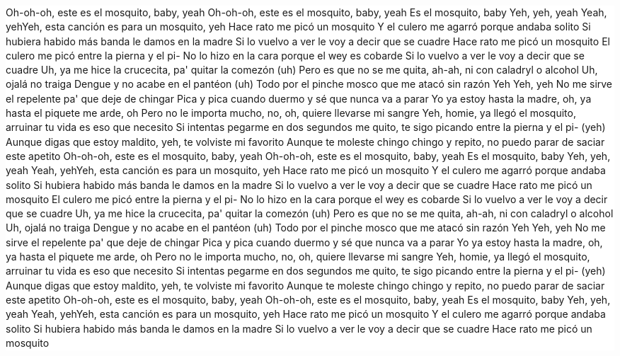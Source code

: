 Oh-oh-oh, este es el mosquito, baby, yeah
Oh-oh-oh, este es el mosquito, baby, yeah
Es el mosquito, baby
Yeh, yeh, yeah
Yeah, yehYeh, esta canción es para un mosquito, yeh
Hace rato me picó un mosquito
Y el culero me agarró porque andaba solito
Si hubiera habido más banda le damos en la madre
Si lo vuelvo a ver le voy a decir que se cuadre
Hace rato me picó un mosquito
El culero me picó entre la pierna y el pi-
No lo hizo en la cara porque el wey es cobarde
Si lo vuelvo a ver le voy a decir que se cuadre
Uh, ya me hice la crucecita, pa' quitar la comezón (uh)
Pero es que no se me quita, ah-ah, ni con caladryl o alcohol
Uh, ojalá no traiga Dengue y no acabe en el pantéon (uh)
Todo por el pinche mosco que me atacó sin razón
Yeh
Yeh, yeh
No me sirve el repelente pa' que deje de chingar
Pica y pica cuando duermo y sé que nunca va a parar
Yo ya estoy hasta la madre, oh, ya hasta el piquete me arde, oh
Pero no le importa mucho, no, oh, quiere llevarse mi sangre
Yeh, homie, ya llegó el mosquito, arruinar tu vida es eso que necesito
Si intentas pegarme en dos segundos me quito, te sigo picando entre la pierna y el pi- (yeh)
Aunque digas que estoy maldito, yeh, te volviste mi favorito
Aunque te moleste chingo chingo y repito, no puedo parar de saciar este apetito
Oh-oh-oh, este es el mosquito, baby, yeah
Oh-oh-oh, este es el mosquito, baby, yeah
Es el mosquito, baby
Yeh, yeh, yeah
Yeah, yehYeh, esta canción es para un mosquito, yeh
Hace rato me picó un mosquito
Y el culero me agarró porque andaba solito
Si hubiera habido más banda le damos en la madre
Si lo vuelvo a ver le voy a decir que se cuadre
Hace rato me picó un mosquito
El culero me picó entre la pierna y el pi-
No lo hizo en la cara porque el wey es cobarde
Si lo vuelvo a ver le voy a decir que se cuadre
Uh, ya me hice la crucecita, pa' quitar la comezón (uh)
Pero es que no se me quita, ah-ah, ni con caladryl o alcohol
Uh, ojalá no traiga Dengue y no acabe en el pantéon (uh)
Todo por el pinche mosco que me atacó sin razón
Yeh
Yeh, yeh
No me sirve el repelente pa' que deje de chingar
Pica y pica cuando duermo y sé que nunca va a parar
Yo ya estoy hasta la madre, oh, ya hasta el piquete me arde, oh
Pero no le importa mucho, no, oh, quiere llevarse mi sangre
Yeh, homie, ya llegó el mosquito, arruinar tu vida es eso que necesito
Si intentas pegarme en dos segundos me quito, te sigo picando entre la pierna y el pi- (yeh)
Aunque digas que estoy maldito, yeh, te volviste mi favorito
Aunque te moleste chingo chingo y repito, no puedo parar de saciar este apetito
Oh-oh-oh, este es el mosquito, baby, yeah
Oh-oh-oh, este es el mosquito, baby, yeah
Es el mosquito, baby
Yeh, yeh, yeah
Yeah, yehYeh, esta canción es para un mosquito, yeh
Hace rato me picó un mosquito
Y el culero me agarró porque andaba solito
Si hubiera habido más banda le damos en la madre
Si lo vuelvo a ver le voy a decir que se cuadre
Hace rato me picó un mosquito